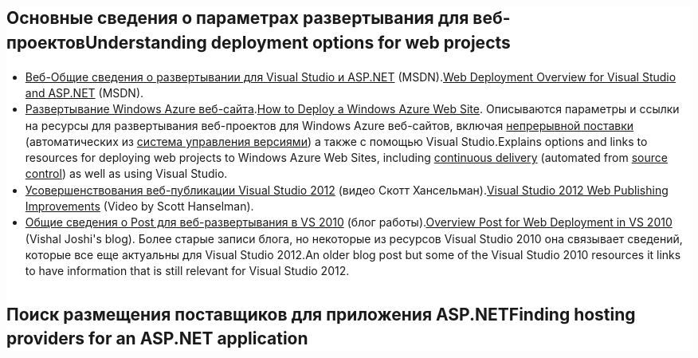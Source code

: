 
<a id="understanding"></a>


## <a name="understanding-deployment-options-for-web-projects"></a><span data-ttu-id="ba58c-128">Основные сведения о параметрах развертывания для веб-проектов</span><span class="sxs-lookup"><span data-stu-id="ba58c-128">Understanding deployment options for web projects</span></span>

- <span data-ttu-id="ba58c-129">[Веб-Общие сведения о развертывании для Visual Studio и ASP.NET](https://msdn.microsoft.com/library/dd394698.aspx) (MSDN).</span><span class="sxs-lookup"><span data-stu-id="ba58c-129">[Web Deployment Overview for Visual Studio and ASP.NET](https://msdn.microsoft.com/library/dd394698.aspx) (MSDN).</span></span>
- <span data-ttu-id="ba58c-130">[Развертывание Windows Azure веб-сайта](https://docs.microsoft.com/azure/app-service-web/web-sites-deploy).</span><span class="sxs-lookup"><span data-stu-id="ba58c-130">[How to Deploy a Windows Azure Web Site](https://docs.microsoft.com/azure/app-service-web/web-sites-deploy).</span></span> <span data-ttu-id="ba58c-131">Описываются параметры и ссылки на ресурсы для развертывания веб-проектов для Windows Azure веб-сайтов, включая [непрерывной поставки](../aspnet/overview/developing-apps-with-windows-azure/building-real-world-cloud-apps-with-windows-azure/continuous-integration-and-continuous-delivery.md) (автоматических из [система управления версиями](../aspnet/overview/developing-apps-with-windows-azure/building-real-world-cloud-apps-with-windows-azure/source-control.md)) а также с помощью Visual Studio.</span><span class="sxs-lookup"><span data-stu-id="ba58c-131">Explains options and links to resources for deploying web projects to Windows Azure Web Sites, including [continuous delivery](../aspnet/overview/developing-apps-with-windows-azure/building-real-world-cloud-apps-with-windows-azure/continuous-integration-and-continuous-delivery.md) (automated from [source control](../aspnet/overview/developing-apps-with-windows-azure/building-real-world-cloud-apps-with-windows-azure/source-control.md)) as well as using Visual Studio.</span></span>
- <span data-ttu-id="ba58c-132">[Усовершенствования веб-публикации Visual Studio 2012](../visual-studio/overview/2012/visual-studio-2012-web-publishing-improvements.md) (видео Скотт Хансельман).</span><span class="sxs-lookup"><span data-stu-id="ba58c-132">[Visual Studio 2012 Web Publishing Improvements](../visual-studio/overview/2012/visual-studio-2012-web-publishing-improvements.md) (Video by Scott Hanselman).</span></span>
- <span data-ttu-id="ba58c-133">[Общие сведения о Post для веб-развертывания в VS 2010](http://vishaljoshi.blogspot.com/2009/09/overview-post-for-web-deployment-in-vs.html) (блог работы).</span><span class="sxs-lookup"><span data-stu-id="ba58c-133">[Overview Post for Web Deployment in VS 2010](http://vishaljoshi.blogspot.com/2009/09/overview-post-for-web-deployment-in-vs.html) (Vishal Joshi's blog).</span></span> <span data-ttu-id="ba58c-134">Более старые записи блога, но некоторые из ресурсов Visual Studio 2010 она связывает сведений, которые все еще актуальны для Visual Studio 2012.</span><span class="sxs-lookup"><span data-stu-id="ba58c-134">An older blog post but some of the Visual Studio 2010 resources it links to have information that is still relevant for Visual Studio 2012.</span></span>


<a id="findinghosting"></a>


## <a name="finding-hosting-providers-for-an-aspnet-application"></a><span data-ttu-id="ba58c-135">Поиск размещения поставщиков для приложения ASP.NET</span><span class="sxs-lookup"><span data-stu-id="ba58c-135">Finding hosting providers for an ASP.NET application</span></span>
